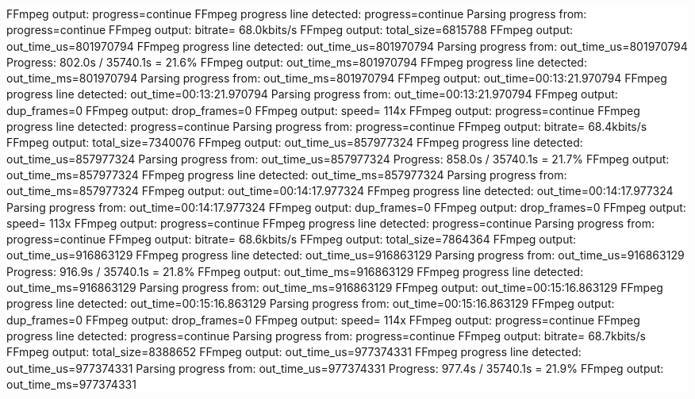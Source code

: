FFmpeg output: progress=continue
FFmpeg progress line detected: progress=continue
Parsing progress from: progress=continue
FFmpeg output: bitrate=  68.0kbits/s
FFmpeg output: total_size=6815788
FFmpeg output: out_time_us=801970794
FFmpeg progress line detected: out_time_us=801970794
Parsing progress from: out_time_us=801970794
Progress: 802.0s / 35740.1s = 21.6%
FFmpeg output: out_time_ms=801970794
FFmpeg progress line detected: out_time_ms=801970794
Parsing progress from: out_time_ms=801970794
FFmpeg output: out_time=00:13:21.970794
FFmpeg progress line detected: out_time=00:13:21.970794
Parsing progress from: out_time=00:13:21.970794
FFmpeg output: dup_frames=0
FFmpeg output: drop_frames=0
FFmpeg output: speed= 114x
FFmpeg output: progress=continue
FFmpeg progress line detected: progress=continue
Parsing progress from: progress=continue
FFmpeg output: bitrate=  68.4kbits/s
FFmpeg output: total_size=7340076
FFmpeg output: out_time_us=857977324
FFmpeg progress line detected: out_time_us=857977324
Parsing progress from: out_time_us=857977324
Progress: 858.0s / 35740.1s = 21.7%
FFmpeg output: out_time_ms=857977324
FFmpeg progress line detected: out_time_ms=857977324
Parsing progress from: out_time_ms=857977324
FFmpeg output: out_time=00:14:17.977324
FFmpeg progress line detected: out_time=00:14:17.977324
Parsing progress from: out_time=00:14:17.977324
FFmpeg output: dup_frames=0
FFmpeg output: drop_frames=0
FFmpeg output: speed= 113x
FFmpeg output: progress=continue
FFmpeg progress line detected: progress=continue
Parsing progress from: progress=continue
FFmpeg output: bitrate=  68.6kbits/s
FFmpeg output: total_size=7864364
FFmpeg output: out_time_us=916863129
FFmpeg progress line detected: out_time_us=916863129
Parsing progress from: out_time_us=916863129
Progress: 916.9s / 35740.1s = 21.8%
FFmpeg output: out_time_ms=916863129
FFmpeg progress line detected: out_time_ms=916863129
Parsing progress from: out_time_ms=916863129
FFmpeg output: out_time=00:15:16.863129
FFmpeg progress line detected: out_time=00:15:16.863129
Parsing progress from: out_time=00:15:16.863129
FFmpeg output: dup_frames=0
FFmpeg output: drop_frames=0
FFmpeg output: speed= 114x
FFmpeg output: progress=continue
FFmpeg progress line detected: progress=continue
Parsing progress from: progress=continue
FFmpeg output: bitrate=  68.7kbits/s
FFmpeg output: total_size=8388652
FFmpeg output: out_time_us=977374331
FFmpeg progress line detected: out_time_us=977374331
Parsing progress from: out_time_us=977374331
Progress: 977.4s / 35740.1s = 21.9%
FFmpeg output: out_time_ms=977374331